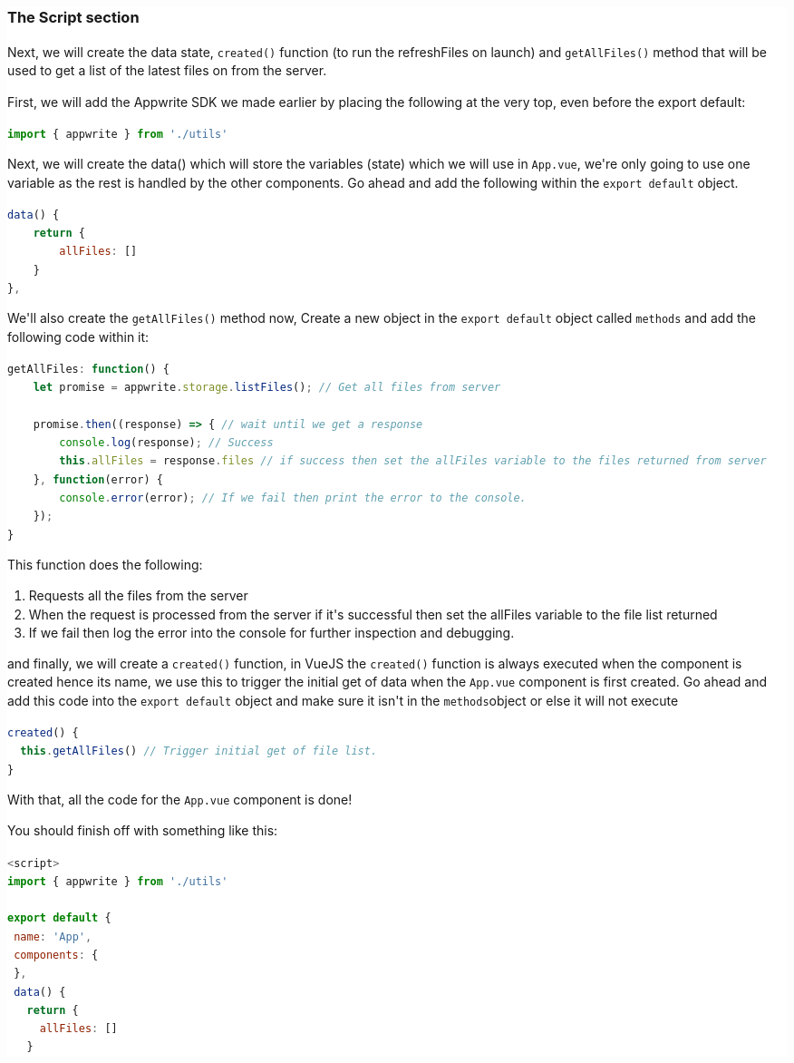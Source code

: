 ### The Script section
Next, we will create the data state, `created()` function (to run the refreshFiles on launch) and `getAllFiles()` method that will be used to get a list of the latest files on from the server.

First, we will add the Appwrite SDK we made earlier by placing the following at the very top, even before the export default:
```js
import { appwrite } from './utils'
```

Next, we will create the data() which will store the variables (state) which we will use in `App.vue`, we're only going to use one variable as the rest is handled by the other components. Go ahead and add the following within the `export default` object.

```js
data() {
    return {
        allFiles: []
    }
},
```
We'll also create the `getAllFiles()` method now, Create a new object in the `export default` object called `methods` and add the following code within it:
```js
getAllFiles: function() {
    let promise = appwrite.storage.listFiles(); // Get all files from server

    promise.then((response) => { // wait until we get a response
        console.log(response); // Success
        this.allFiles = response.files // if success then set the allFiles variable to the files returned from server
    }, function(error) {
        console.error(error); // If we fail then print the error to the console.
    });
} 
```
This function does the following:

 1. Requests all the files from the server
 2. When the request is processed from the server if it's successful then set the allFiles variable to the file list returned
 3. If we fail then log the error into the console for further inspection and debugging.

and finally, we will create a `created()` function, in VueJS the `created()` function is always executed when the component is created hence its name, we use this to trigger the initial get of data when the `App.vue` component is first created. Go ahead and add this code into the `export default` object and make sure it isn't in the `methods`object or else it will not execute
```js
created() {
  this.getAllFiles() // Trigger initial get of file list.
}
```
With that, all the code for the `App.vue` component is done!

You should finish off with something like this:
```js
<script>
import { appwrite } from './utils'

export default {
 name: 'App',
 components: {
 },
 data() {
   return {
     allFiles: []
   }
```